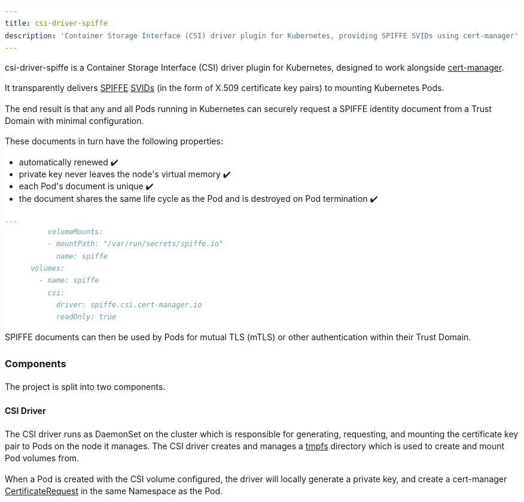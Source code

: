 ```yaml
---
title: csi-driver-spiffe
description: 'Container Storage Interface (CSI) driver plugin for Kubernetes, providing SPIFFE SVIDs using cert-manager'
---
```


csi-driver-spiffe is a Container Storage Interface (CSI) driver plugin for
Kubernetes, designed to work alongside [cert-manager](https://cert-manager.io/).

It transparently delivers [SPIFFE](https://spiffe.io/) [SVIDs](https://spiffe.io/docs/latest/spiffe-about/spiffe-concepts/#spiffe-verifiable-identity-document-svid)
(in the form of X.509 certificate key pairs) to mounting Kubernetes Pods.

The end result is that any and all Pods running in Kubernetes can securely request
a SPIFFE identity document from a Trust Domain with minimal configuration.

These documents in turn have the following properties:

- automatically renewed ✔️
- private key never leaves the node's virtual memory ✔️
- each Pod's document is unique ✔️
- the document shares the same life cycle as the Pod and is destroyed on Pod termination ✔️

```yaml
...
          volumeMounts:
          - mountPath: "/var/run/secrets/spiffe.io"
            name: spiffe
      volumes:
        - name: spiffe
          csi:
            driver: spiffe.csi.cert-manager.io
            readOnly: true
```

SPIFFE documents can then be used by Pods for mutual TLS (mTLS) or other authentication within their Trust Domain.
### Components

The project is split into two components.

#### CSI Driver

The CSI driver runs as DaemonSet on the cluster which is responsible for
generating, requesting, and mounting the certificate key pair to Pods on the
node it manages. The CSI driver creates and manages a
[tmpfs](https://www.kernel.org/doc/html/latest/filesystems/tmpfs.html) directory
which is used to create and mount Pod volumes from.

When a Pod is created with the CSI volume configured, the
driver will locally generate a private key, and create a cert-manager
[CertificateRequest](../concepts/certificaterequest.md)
in the same Namespace as the Pod.
